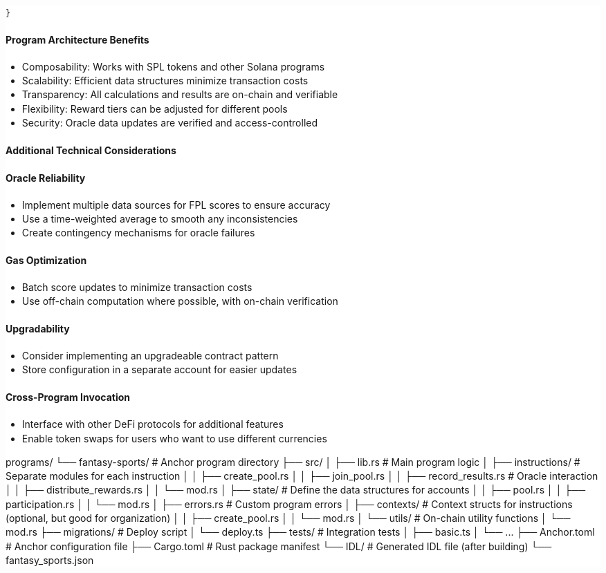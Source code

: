 ```
}
```

#### Program Architecture Benefits

- Composability: Works with SPL tokens and other Solana programs
- Scalability: Efficient data structures minimize transaction costs
- Transparency: All calculations and results are on-chain and verifiable
- Flexibility: Reward tiers can be adjusted for different pools
- Security: Oracle data updates are verified and access-controlled

#### Additional Technical Considerations

#### Oracle Reliability

- Implement multiple data sources for FPL scores to ensure accuracy
- Use a time-weighted average to smooth any inconsistencies
- Create contingency mechanisms for oracle failures


#### Gas Optimization

- Batch score updates to minimize transaction costs
- Use off-chain computation where possible, with on-chain verification


#### Upgradability

- Consider implementing an upgradeable contract pattern
- Store configuration in a separate account for easier updates


#### Cross-Program Invocation

- Interface with other DeFi protocols for additional features
- Enable token swaps for users who want to use different currencies


programs/
└── fantasy-sports/   # Anchor program directory
    ├── src/
    │   ├── lib.rs        # Main program logic
    │   ├── instructions/ # Separate modules for each instruction
    │   │   ├── create_pool.rs
    │   │   ├── join_pool.rs
    │   │   ├── record_results.rs # Oracle interaction
    │   │   ├── distribute_rewards.rs
    │   │   └── mod.rs
    │   ├── state/        # Define the data structures for accounts
    │   │   ├── pool.rs
    │   │   ├── participation.rs
    │   │   └── mod.rs
    │   ├── errors.rs       # Custom program errors
    │   ├── contexts/     # Context structs for instructions (optional, but good for organization)
    │   │   ├── create_pool.rs
    │   │   └── mod.rs
    │   └── utils/        # On-chain utility functions
    │       └── mod.rs
    ├── migrations/     # Deploy script
    │   └── deploy.ts
    ├── tests/          # Integration tests
    │   ├── basic.ts
    │   └── ...
    ├── Anchor.toml       # Anchor configuration file
    ├── Cargo.toml        # Rust package manifest
    └── IDL/            # Generated IDL file (after building)
        └── fantasy_sports.json